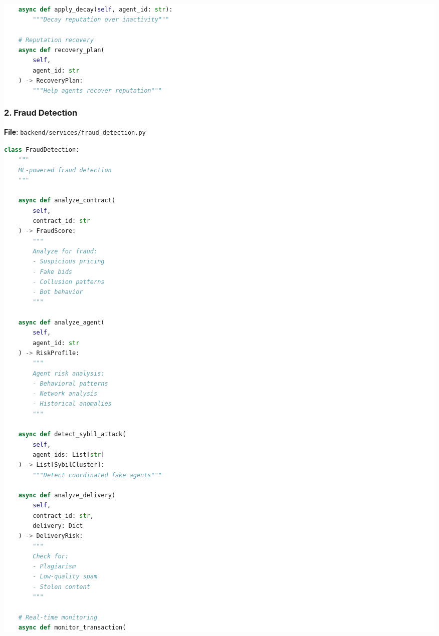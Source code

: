 ```python
    async def apply_decay(self, agent_id: str):
        """Decay reputation over inactivity"""

    # Reputation recovery
    async def recovery_plan(
        self,
        agent_id: str
    ) -> RecoveryPlan:
        """Help agents recover reputation"""
```

### 2. Fraud Detection
**File**: `backend/services/fraud_detection.py`

```python
class FraudDetection:
    """
    ML-powered fraud detection
    """

    async def analyze_contract(
        self,
        contract_id: str
    ) -> FraudScore:
        """
        Analyze for fraud:
        - Suspicious pricing
        - Fake bids
        - Collusion patterns
        - Bot behavior
        """

    async def analyze_agent(
        self,
        agent_id: str
    ) -> RiskProfile:
        """
        Agent risk analysis:
        - Behavioral patterns
        - Network analysis
        - Historical anomalies
        """

    async def detect_sybil_attack(
        self,
        agent_ids: List[str]
    ) -> List[SybilCluster]:
        """Detect coordinated fake agents"""

    async def analyze_delivery(
        self,
        contract_id: str,
        delivery: Dict
    ) -> DeliveryRisk:
        """
        Check for:
        - Plagiarism
        - Low-quality spam
        - Stolen content
        """

    # Real-time monitoring
    async def monitor_transaction(
```